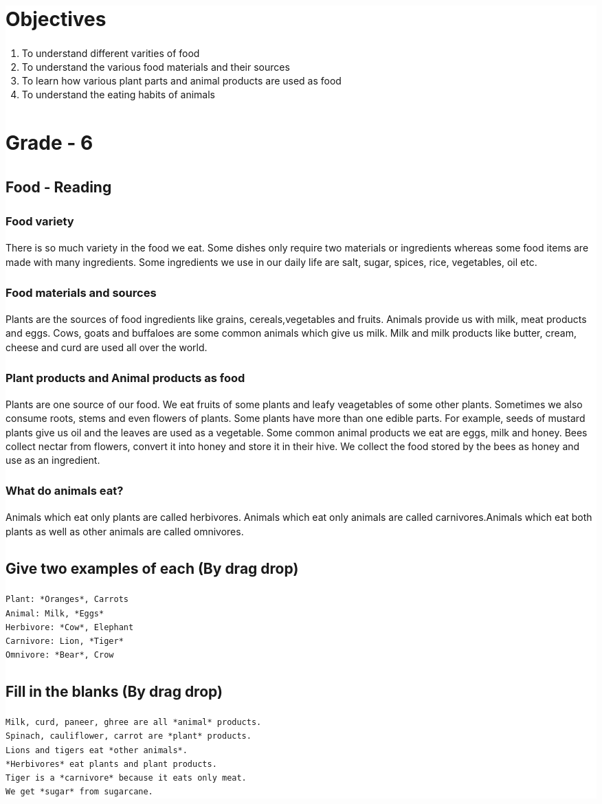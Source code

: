 # Objectives
1. To understand different varities of food
2. To understand the various food materials and their sources
3. To learn how various plant parts and animal products are used as food
4. To understand the eating habits of animals

# Grade - 6
## Food - Reading
### Food variety
There is so much variety in the food we eat. Some dishes only require two materials or ingredients whereas some food items are made with many ingredients. Some ingredients we use in our daily life are salt, sugar, spices, rice, vegetables, oil etc.

### Food materials and sources
Plants are the sources of food ingredients like grains, cereals,vegetables and fruits. Animals provide us with milk, meat products and eggs. Cows, goats and buffaloes are some common animals which give us milk. Milk and milk products like butter, cream, cheese and curd are used all over the world.

### Plant products and Animal products as food
Plants are one source of our food. We eat fruits of some plants and leafy veagetables of some other plants. Sometimes we also consume roots, stems and even flowers of plants. Some plants have more than one edible parts. For example, seeds of mustard plants give us oil and the leaves are used as a vegetable. Some common animal products we eat are eggs, milk and honey. Bees collect nectar from flowers, convert it into honey and store it in their hive. We collect the food stored by the bees as honey and use as an ingredient.

### What do animals eat?
Animals which eat only plants are called herbivores. Animals which eat only animals are called carnivores.Animals which eat both plants as well as other animals are called omnivores.

## Give two examples of each (By drag drop)

```
Plant: *Oranges*, Carrots
Animal: Milk, *Eggs*
Herbivore: *Cow*, Elephant
Carnivore: Lion, *Tiger*
Omnivore: *Bear*, Crow

```

## Fill in the blanks (By drag drop)

```
Milk, curd, paneer, ghree are all *animal* products.
Spinach, cauliflower, carrot are *plant* products.
Lions and tigers eat *other animals*.
*Herbivores* eat plants and plant products.
Tiger is a *carnivore* because it eats only meat.
We get *sugar* from sugarcane.

```
